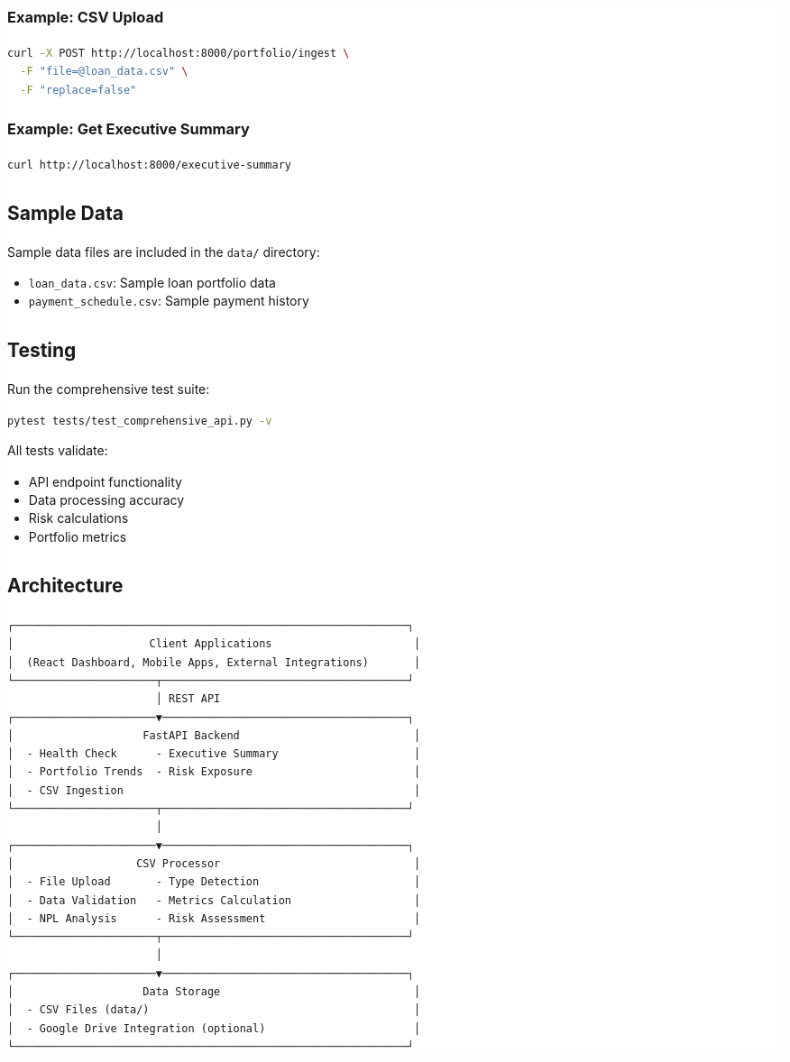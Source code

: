 ### Example: CSV Upload

```bash
curl -X POST http://localhost:8000/portfolio/ingest \
  -F "file=@loan_data.csv" \
  -F "replace=false"
```

### Example: Get Executive Summary

```bash
curl http://localhost:8000/executive-summary
```

## Sample Data

Sample data files are included in the `data/` directory:
- `loan_data.csv`: Sample loan portfolio data
- `payment_schedule.csv`: Sample payment history

## Testing

Run the comprehensive test suite:

```bash
pytest tests/test_comprehensive_api.py -v
```

All tests validate:
- API endpoint functionality
- Data processing accuracy
- Risk calculations
- Portfolio metrics

## Architecture

```
┌─────────────────────────────────────────────────────────────┐
│                     Client Applications                      │
│  (React Dashboard, Mobile Apps, External Integrations)       │
└──────────────────────┬──────────────────────────────────────┘
                       │ REST API
┌──────────────────────▼──────────────────────────────────────┐
│                    FastAPI Backend                           │
│  - Health Check      - Executive Summary                     │
│  - Portfolio Trends  - Risk Exposure                         │
│  - CSV Ingestion                                             │
└──────────────────────┬──────────────────────────────────────┘
                       │
┌──────────────────────▼──────────────────────────────────────┐
│                   CSV Processor                              │
│  - File Upload       - Type Detection                        │
│  - Data Validation   - Metrics Calculation                   │
│  - NPL Analysis      - Risk Assessment                       │
└──────────────────────┬──────────────────────────────────────┘
                       │
┌──────────────────────▼──────────────────────────────────────┐
│                    Data Storage                              │
│  - CSV Files (data/)                                         │
│  - Google Drive Integration (optional)                       │
└─────────────────────────────────────────────────────────────┘
```
